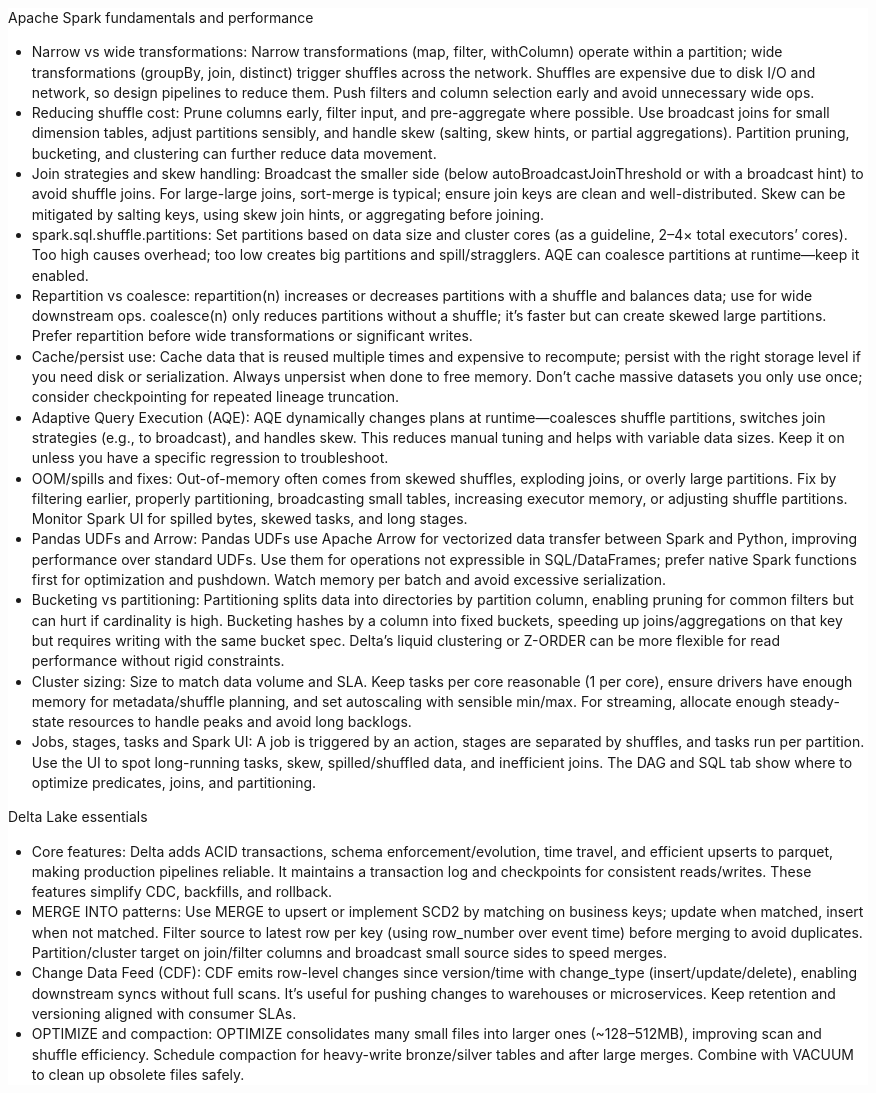 Apache Spark fundamentals and performance
- Narrow vs wide transformations: Narrow transformations (map, filter, withColumn) operate within a partition; wide transformations (groupBy, join, distinct) trigger shuffles across the network. Shuffles are expensive due to disk I/O and network, so design pipelines to reduce them. Push filters and column selection early and avoid unnecessary wide ops.
- Reducing shuffle cost: Prune columns early, filter input, and pre-aggregate where possible. Use broadcast joins for small dimension tables, adjust partitions sensibly, and handle skew (salting, skew hints, or partial aggregations). Partition pruning, bucketing, and clustering can further reduce data movement.
- Join strategies and skew handling: Broadcast the smaller side (below autoBroadcastJoinThreshold or with a broadcast hint) to avoid shuffle joins. For large-large joins, sort-merge is typical; ensure join keys are clean and well-distributed. Skew can be mitigated by salting keys, using skew join hints, or aggregating before joining.
- spark.sql.shuffle.partitions: Set partitions based on data size and cluster cores (as a guideline, 2–4× total executors’ cores). Too high causes overhead; too low creates big partitions and spill/stragglers. AQE can coalesce partitions at runtime—keep it enabled.
- Repartition vs coalesce: repartition(n) increases or decreases partitions with a shuffle and balances data; use for wide downstream ops. coalesce(n) only reduces partitions without a shuffle; it’s faster but can create skewed large partitions. Prefer repartition before wide transformations or significant writes.
- Cache/persist use: Cache data that is reused multiple times and expensive to recompute; persist with the right storage level if you need disk or serialization. Always unpersist when done to free memory. Don’t cache massive datasets you only use once; consider checkpointing for repeated lineage truncation.
- Adaptive Query Execution (AQE): AQE dynamically changes plans at runtime—coalesces shuffle partitions, switches join strategies (e.g., to broadcast), and handles skew. This reduces manual tuning and helps with variable data sizes. Keep it on unless you have a specific regression to troubleshoot.
- OOM/spills and fixes: Out-of-memory often comes from skewed shuffles, exploding joins, or overly large partitions. Fix by filtering earlier, properly partitioning, broadcasting small tables, increasing executor memory, or adjusting shuffle partitions. Monitor Spark UI for spilled bytes, skewed tasks, and long stages.
- Pandas UDFs and Arrow: Pandas UDFs use Apache Arrow for vectorized data transfer between Spark and Python, improving performance over standard UDFs. Use them for operations not expressible in SQL/DataFrames; prefer native Spark functions first for optimization and pushdown. Watch memory per batch and avoid excessive serialization.
- Bucketing vs partitioning: Partitioning splits data into directories by partition column, enabling pruning for common filters but can hurt if cardinality is high. Bucketing hashes by a column into fixed buckets, speeding up joins/aggregations on that key but requires writing with the same bucket spec. Delta’s liquid clustering or Z-ORDER can be more flexible for read performance without rigid constraints.
- Cluster sizing: Size to match data volume and SLA. Keep tasks per core reasonable (1 per core), ensure drivers have enough memory for metadata/shuffle planning, and set autoscaling with sensible min/max. For streaming, allocate enough steady-state resources to handle peaks and avoid long backlogs.
- Jobs, stages, tasks and Spark UI: A job is triggered by an action, stages are separated by shuffles, and tasks run per partition. Use the UI to spot long-running tasks, skew, spilled/shuffled data, and inefficient joins. The DAG and SQL tab show where to optimize predicates, joins, and partitioning.

Delta Lake essentials
- Core features: Delta adds ACID transactions, schema enforcement/evolution, time travel, and efficient upserts to parquet, making production pipelines reliable. It maintains a transaction log and checkpoints for consistent reads/writes. These features simplify CDC, backfills, and rollback.
- MERGE INTO patterns: Use MERGE to upsert or implement SCD2 by matching on business keys; update when matched, insert when not matched. Filter source to latest row per key (using row_number over event time) before merging to avoid duplicates. Partition/cluster target on join/filter columns and broadcast small source sides to speed merges.
- Change Data Feed (CDF): CDF emits row-level changes since version/time with change_type (insert/update/delete), enabling downstream syncs without full scans. It’s useful for pushing changes to warehouses or microservices. Keep retention and versioning aligned with consumer SLAs.
- OPTIMIZE and compaction: OPTIMIZE consolidates many small files into larger ones (~128–512MB), improving scan and shuffle efficiency. Schedule compaction for heavy-write bronze/silver tables and after large merges. Combine with VACUUM to clean up obsolete files safely.